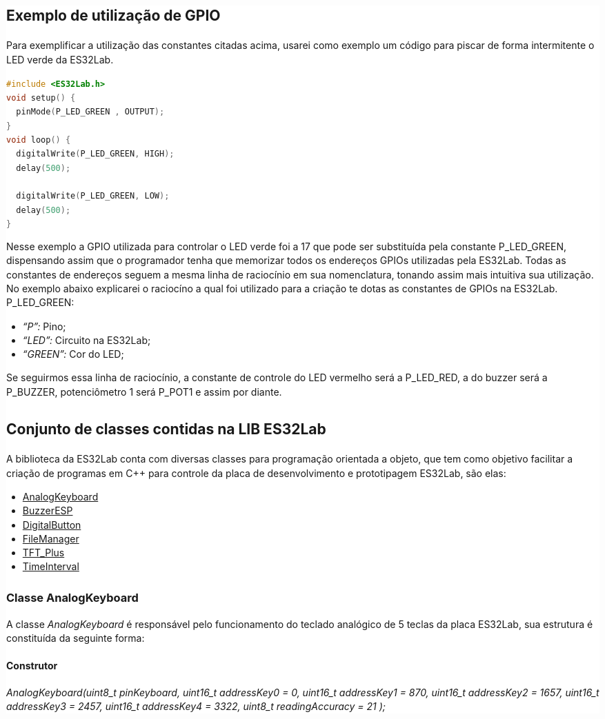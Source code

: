 ## Exemplo de utilização de GPIO

Para exemplificar a utilização das constantes citadas acima, usarei como exemplo um código para piscar de forma intermitente o LED verde da ES32Lab.
```C++
#include <ES32Lab.h>
void setup() {
  pinMode(P_LED_GREEN , OUTPUT);
}
void loop() {
  digitalWrite(P_LED_GREEN, HIGH);
  delay(500);

  digitalWrite(P_LED_GREEN, LOW);
  delay(500);
}
```
Nesse exemplo a GPIO utilizada para controlar o LED verde foi a 17 que pode ser substituída pela constante P_LED_GREEN, dispensando assim que o programador tenha que memorizar todos os endereços GPIOs utilizadas pela ES32Lab.
Todas as constantes de endereços seguem a mesma linha de raciocínio em sua nomenclatura, tonando assim mais intuitiva sua utilização. No exemplo abaixo explicarei o raciocíno a qual foi utilizado para a criação te dotas as constantes de GPIOs na ES32Lab.
P_LED_GREEN: 
* _*“P”:*_ Pino;
* _*“LED”:*_ Circuito na ES32Lab;
* _*“GREEN”:*_ Cor do LED;

Se seguirmos essa linha de raciocínio, a constante de controle do LED vermelho será a P_LED_RED, a do buzzer será a P_BUZZER, potenciômetro 1 será P_POT1 e assim por diante.

## Conjunto de classes contidas na LIB ES32Lab
A biblioteca da ES32Lab conta com diversas classes para programação orientada a objeto, que tem como objetivo facilitar a criação de programas em C++ para controle da placa de desenvolvimento e prototipagem ES32Lab, são elas:
* [AnalogKeyboard](https://github.com/ESDeveloperBR/ES32Lab#classe-analogkeyboard)
* [BuzzerESP](https://github.com/ESDeveloperBR/ES32Lab#classe-buzzeresp)
* [DigitalButton](https://github.com/ESDeveloperBR/ES32Lab#classe-digitalbutton)
* [FileManager](https://github.com/ESDeveloperBR/ES32Lab#classe-filemanager)
* [TFT_Plus](https://github.com/ESDeveloperBR/ES32Lab#classe-tft_plus)
* [TimeInterval](https://github.com/ESDeveloperBR/ES32Lab#classe-timeinterval)


### Classe AnalogKeyboard
A classe _AnalogKeyboard_ é responsável pelo funcionamento do teclado analógico de 5 teclas da placa ES32Lab, sua estrutura é constituída da seguinte forma:
#### Construtor
_AnalogKeyboard(uint8_t pinKeyboard, uint16_t addressKey0 = 0, uint16_t addressKey1 = 870, uint16_t addressKey2 = 1657, uint16_t addressKey3 = 2457, uint16_t addressKey4 = 3322, uint8_t readingAccuracy = 21 );_
